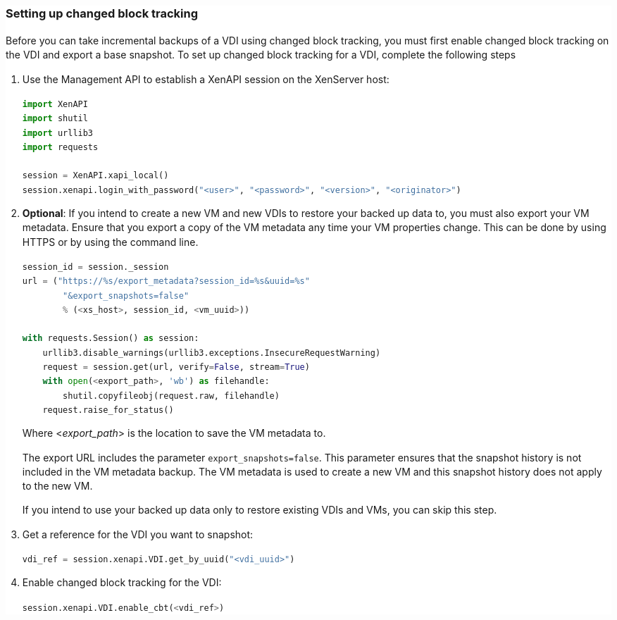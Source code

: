 ### Setting up changed block tracking

Before you can take incremental backups of a VDI using changed block tracking, you must first enable changed block tracking on the VDI and export a base snapshot.
To set up changed block tracking for a VDI, complete the following steps

1.  Use the Management API to establish a XenAPI session on the
    XenServer host:

    ```python
    import XenAPI
    import shutil
    import urllib3
    import requests

    session = XenAPI.xapi_local()
    session.xenapi.login_with_password("<user>", "<password>", "<version>", "<originator>")
    ```

1.  **Optional**: If you intend to create a new VM and new VDIs to restore your backed up data to, you must also export your VM metadata.
    Ensure that you export a copy of the VM metadata any time your VM properties change.
    This can be done by using HTTPS or by using the command line.

    ```python
    session_id = session._session
    url = ("https://%s/export_metadata?session_id=%s&uuid=%s"
            "&export_snapshots=false"
            % (<xs_host>, session_id, <vm_uuid>))

    with requests.Session() as session:
        urllib3.disable_warnings(urllib3.exceptions.InsecureRequestWarning)
        request = session.get(url, verify=False, stream=True)
        with open(<export_path>, 'wb') as filehandle:
            shutil.copyfileobj(request.raw, filehandle)
        request.raise_for_status()
    ```

    Where &lt;*export\_path*&gt; is the location to save the VM metadata to.

    The export URL includes the parameter `export_snapshots=false`.
    This parameter ensures that the snapshot history is not included in the VM metadata backup.
    The VM metadata is used to create a new VM and this snapshot history does not apply to the new VM.

    If you intend to use your backed up data only to restore existing VDIs and VMs, you can skip this step.

1.  Get a reference for the VDI you want to snapshot:

    ```python
    vdi_ref = session.xenapi.VDI.get_by_uuid("<vdi_uuid>")
    ```

1.  Enable changed block tracking for the VDI:

    ```python
    session.xenapi.VDI.enable_cbt(<vdi_ref>)
    ```
